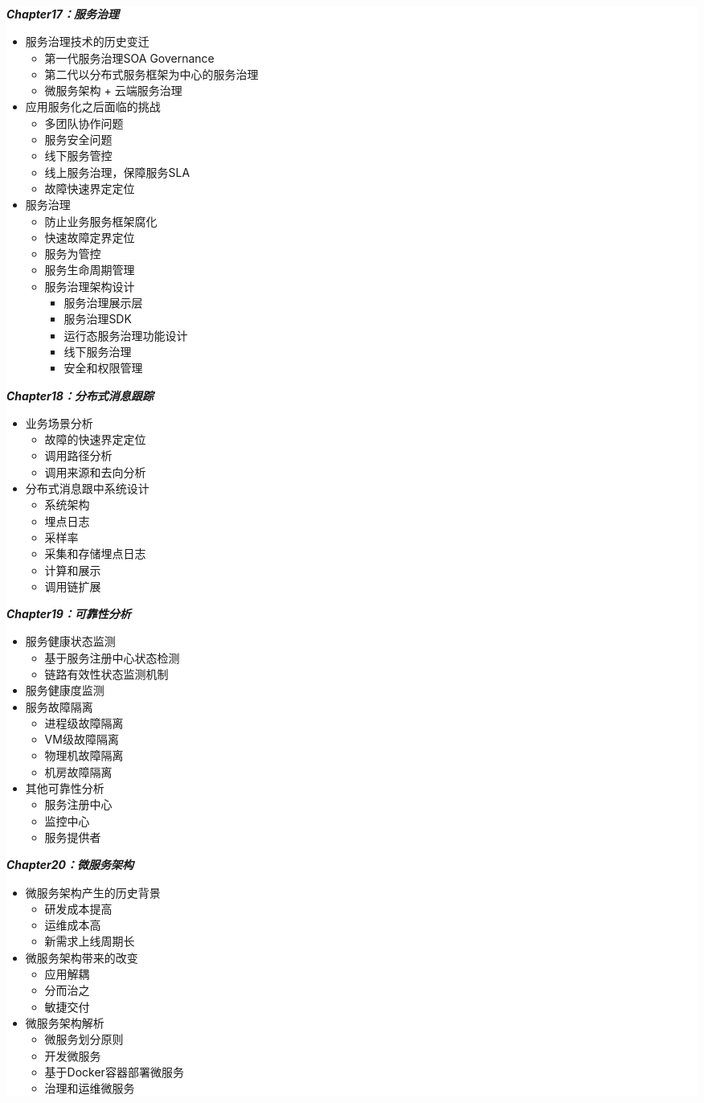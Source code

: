 ***Chapter17：服务治理***
   * 服务治理技术的历史变迁
      * 第一代服务治理SOA Governance
      * 第二代以分布式服务框架为中心的服务治理
      * 微服务架构 + 云端服务治理
   * 应用服务化之后面临的挑战
      * 多团队协作问题
      * 服务安全问题
      * 线下服务管控
      * 线上服务治理，保障服务SLA
      * 故障快速界定定位
   * 服务治理  
      * 防止业务服务框架腐化
      * 快速故障定界定位
      * 服务为管控
      * 服务生命周期管理
      * 服务治理架构设计
         * 服务治理展示层
         * 服务治理SDK
         * 运行态服务治理功能设计
         * 线下服务治理
         * 安全和权限管理

***Chapter18：分布式消息跟踪***
   * 业务场景分析
      * 故障的快速界定定位
      * 调用路径分析
      * 调用来源和去向分析
   * 分布式消息跟中系统设计
      * 系统架构
      * 埋点日志
      * 采样率
      * 采集和存储埋点日志
      * 计算和展示
      * 调用链扩展

***Chapter19：可靠性分析***
   * 服务健康状态监测   
      * 基于服务注册中心状态检测
      * 链路有效性状态监测机制
   * 服务健康度监测
   * 服务故障隔离
      * 进程级故障隔离
      * VM级故障隔离
      * 物理机故障隔离
      * 机房故障隔离
   * 其他可靠性分析
      * 服务注册中心
      * 监控中心
      * 服务提供者

***Chapter20：微服务架构***
   * 微服务架构产生的历史背景
      * 研发成本提高
      * 运维成本高
      * 新需求上线周期长
   * 微服务架构带来的改变
      * 应用解耦
      * 分而治之
      * 敏捷交付
   * 微服务架构解析
      * 微服务划分原则
      * 开发微服务
      * 基于Docker容器部署微服务
      * 治理和运维微服务